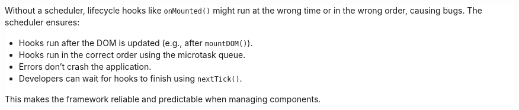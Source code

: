 Without a scheduler, lifecycle hooks like `onMounted()` might run at the wrong time or in the wrong order, causing bugs. The scheduler ensures:
- Hooks run after the DOM is updated (e.g., after `mountDOM()`).
- Hooks run in the correct order using the microtask queue.
- Errors don’t crash the application.
- Developers can wait for hooks to finish using `nextTick()`.

This makes the framework reliable and predictable when managing components.